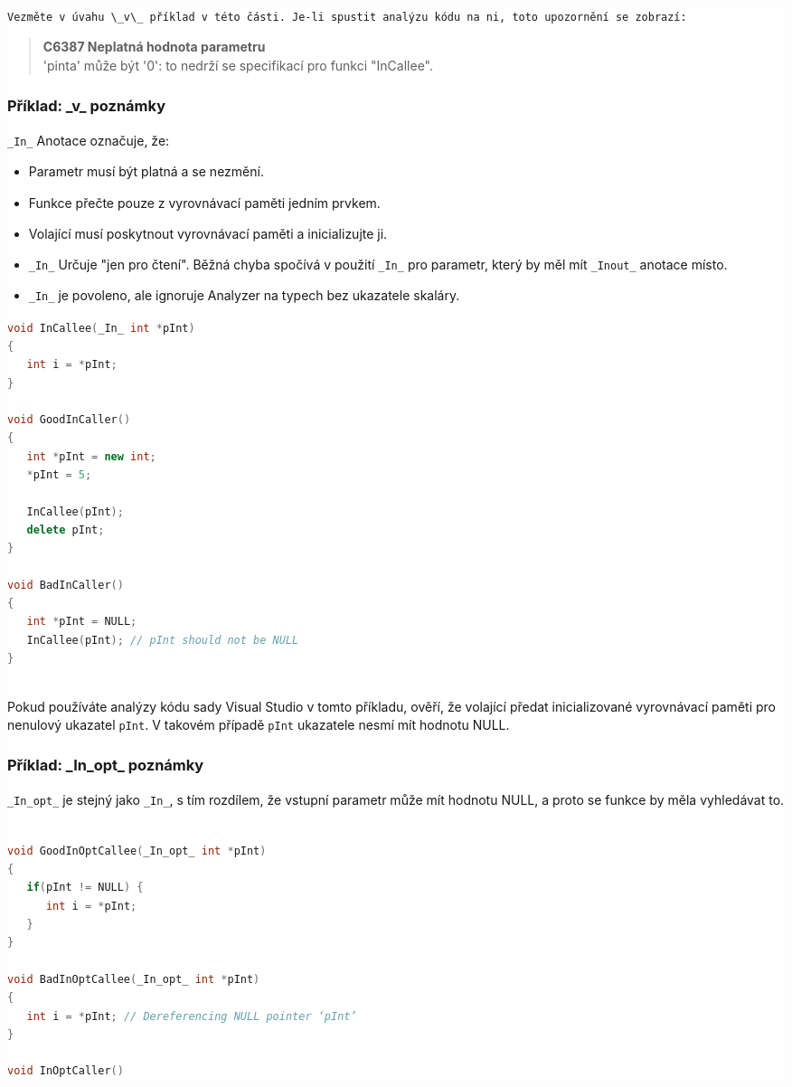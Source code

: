     Vezměte v úvahu \_v\_ příklad v této části. Je-li spustit analýzu kódu na ni, toto upozornění se zobrazí:  
  
   > **C6387 Neplatná hodnota parametru**   
   > 'pinta' může být '0': to nedrží se specifikací pro funkci "InCallee".  
  
### <a name="example-the-in-annotation"></a>Příklad: \_v\_ poznámky  
 `_In_` Anotace označuje, že:  
  
-   Parametr musí být platná a se nezmění.  
  
-   Funkce přečte pouze z vyrovnávací paměti jedním prvkem.  
  
-   Volající musí poskytnout vyrovnávací paměti a inicializujte ji.  
  
-   `_In_` Určuje "jen pro čtení". Běžná chyba spočívá v použití `_In_` pro parametr, který by měl mít `_Inout_` anotace místo.  
  
-   `_In_` je povoleno, ale ignoruje Analyzer na typech bez ukazatele skaláry.  
  
```cpp  
void InCallee(_In_ int *pInt)  
{  
   int i = *pInt;  
}  
  
void GoodInCaller()  
{  
   int *pInt = new int;  
   *pInt = 5;  
  
   InCallee(pInt);  
   delete pInt;     
}  
  
void BadInCaller()  
{  
   int *pInt = NULL;  
   InCallee(pInt); // pInt should not be NULL  
}  
  
```  
  
 Pokud používáte analýzy kódu sady Visual Studio v tomto příkladu, ověří, že volající předat inicializované vyrovnávací paměti pro nenulový ukazatel `pInt`. V takovém případě `pInt` ukazatele nesmí mít hodnotu NULL.  
  
### <a name="example-the-inopt-annotation"></a>Příklad: \_In_opt\_ poznámky  
 `_In_opt_` je stejný jako `_In_`, s tím rozdílem, že vstupní parametr může mít hodnotu NULL, a proto se funkce by měla vyhledávat to.  
  
```cpp  
  
void GoodInOptCallee(_In_opt_ int *pInt)  
{  
   if(pInt != NULL) {  
      int i = *pInt;  
   }  
}  
  
void BadInOptCallee(_In_opt_ int *pInt)  
{  
   int i = *pInt; // Dereferencing NULL pointer ‘pInt’  
}  
  
void InOptCaller()  
```